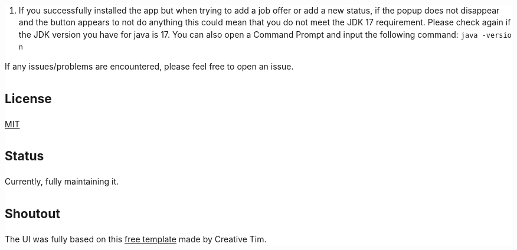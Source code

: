 1. If you successfully installed the app but when trying to add a job offer or add a new status, if the popup does not disappear and the button appears to not do anything this could mean that you do not meet the JDK 17 requirement. Please check again if the JDK version you have for java is 17. You can also open a Command Prompt and input the following command: `java -version` 

If any issues/problems are encountered, please feel free to open an issue.

<a name="license"></a>
## License

[MIT](https://choosealicense.com/licenses/mit/)

<a name="status"></a>
## Status

Currently, fully maintaining it.

<a name="shoutout"></a>
## Shoutout

The UI was fully based on this [free template](https://www.creative-tim.com/product/argon-dashboard-chakra) made by Creative Tim.